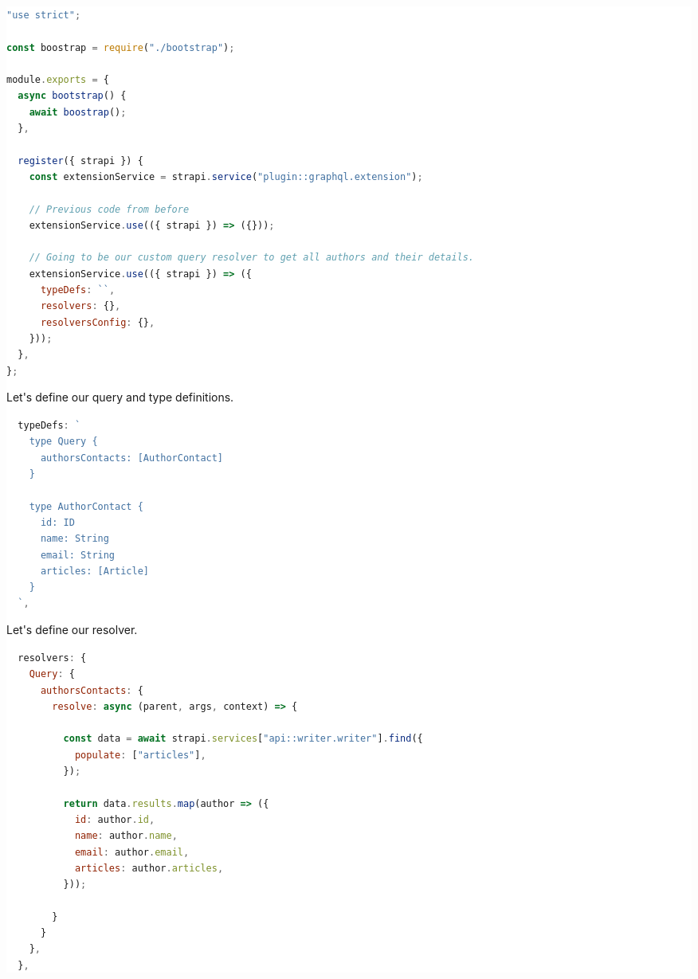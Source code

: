 ```javascript
"use strict";

const boostrap = require("./bootstrap");

module.exports = {
  async bootstrap() {
    await boostrap();
  },

  register({ strapi }) {
    const extensionService = strapi.service("plugin::graphql.extension");

    // Previous code from before
    extensionService.use(({ strapi }) => ({}));

    // Going to be our custom query resolver to get all authors and their details.
    extensionService.use(({ strapi }) => ({
      typeDefs: ``,
      resolvers: {},
      resolversConfig: {},
    }));
  },
};
```

Let's define our query and type definitions.

```javascript
  typeDefs: `
    type Query {
      authorsContacts: [AuthorContact]
    }

    type AuthorContact {
      id: ID
      name: String
      email: String
      articles: [Article]
    }
  `,
```

Let's define our resolver.

```javascript
  resolvers: {
    Query: {
      authorsContacts: {
        resolve: async (parent, args, context) => {

          const data = await strapi.services["api::writer.writer"].find({
            populate: ["articles"],
          });

          return data.results.map(author => ({
            id: author.id,
            name: author.name,
            email: author.email,
            articles: author.articles,
          }));

        }
      }
    },
  },
```